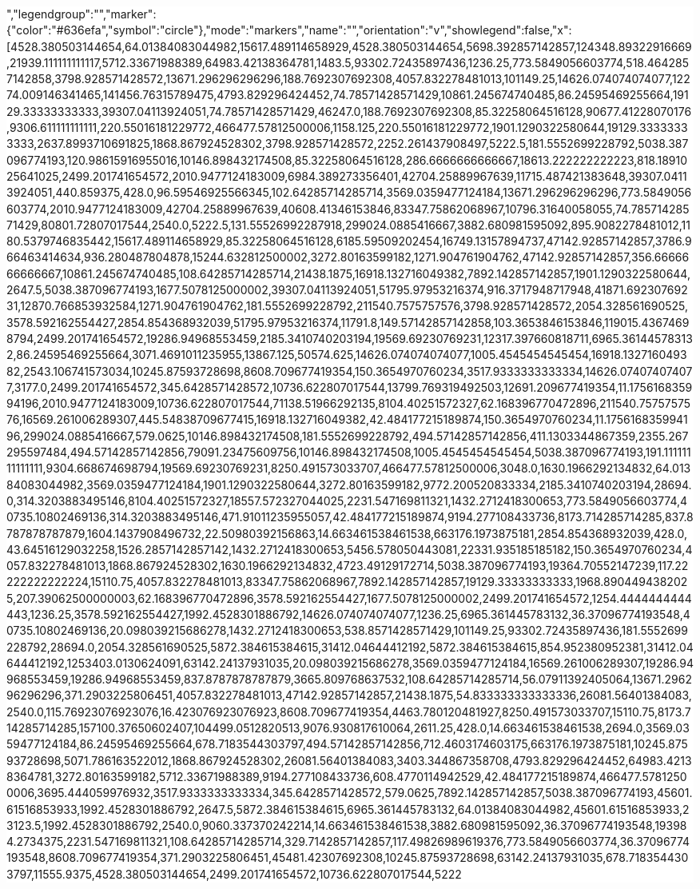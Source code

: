 </extra>","legendgroup":"","marker":{"color":"#636efa","symbol":"circle"},"mode":"markers","name":"","orientation":"v","showlegend":false,"x":[4528.380503144654,64.01384083044982,15617.489114658929,4528.380503144654,5698.392857142857,124348.89322916669,21939.111111111117,5712.33671988389,64983.42138364781,1483.5,93302.72435897436,1236.25,773.5849056603774,518.4642857142858,3798.928571428572,13671.296296296296,188.7692307692308,4057.832278481013,101149.25,14626.074074074077,12274.009146341465,141456.76315789475,4793.829296424452,74.78571428571429,10861.245674740485,86.24595469255664,19129.33333333333,39307.04113924051,74.78571428571429,46247.0,188.7692307692308,85.32258064516128,90677.41228070176,9306.611111111111,220.55016181229772,466477.57812500006,1158.125,220.55016181229772,1901.1290322580644,19129.33333333333,2637.8993710691825,1868.867924528302,3798.928571428572,2252.261437908497,5222.5,181.5552699228792,5038.387096774193,120.98615916955016,10146.898432174508,85.32258064516128,286.6666666666667,18613.222222222223,818.1891025641025,2499.201741654572,2010.9477124183009,6984.389273356401,42704.25889967639,11715.487421383648,39307.04113924051,440.859375,428.0,96.59546925566345,102.64285714285714,3569.0359477124184,13671.296296296296,773.5849056603774,2010.9477124183009,42704.25889967639,40608.41346153846,83347.75862068967,10796.31640058055,74.78571428571429,80801.72807017544,2540.0,5222.5,131.55526992287918,299024.0885416667,3882.680981595092,895.9082278481012,1180.5379746835442,15617.489114658929,85.32258064516128,6185.59509202454,16749.13157894737,47142.92857142857,3786.966463414634,936.280487804878,15244.632812500002,3272.80163599182,1271.904761904762,47142.92857142857,356.6666666666667,10861.245674740485,108.64285714285714,21438.1875,16918.132716049382,7892.142857142857,1901.1290322580644,2647.5,5038.387096774193,1677.5078125000002,39307.04113924051,51795.97953216374,916.3717948717948,41871.69230769231,12870.766853932584,1271.904761904762,181.5552699228792,211540.7575757576,3798.928571428572,2054.328561690525,3578.592162554427,2854.854368932039,51795.97953216374,11791.8,149.57142857142858,103.3653846153846,119015.43674698794,2499.201741654572,19286.94968553459,2185.3410740203194,19569.69230769231,12317.397660818711,6965.361445783132,86.24595469255664,3071.4691011235955,13867.125,50574.625,14626.074074074077,1005.4545454545454,16918.132716049382,2543.106741573034,10245.87593728698,8608.709677419354,150.3654970760234,3517.9333333333334,14626.074074074077,3177.0,2499.201741654572,345.6428571428572,10736.622807017544,13799.769319492503,12691.209677419354,11.175616835994196,2010.9477124183009,10736.622807017544,71138.51966292135,8104.40251572327,62.168396770472896,211540.7575757576,16569.261006289307,445.54838709677415,16918.132716049382,42.484177215189874,150.3654970760234,11.175616835994196,299024.0885416667,579.0625,10146.898432174508,181.5552699228792,494.57142857142856,411.1303344867359,2355.267295597484,494.57142857142856,79091.23475609756,10146.898432174508,1005.4545454545454,5038.387096774193,191.11111111111111,9304.668674698794,19569.69230769231,8250.491573033707,466477.57812500006,3048.0,1630.1966292134832,64.01384083044982,3569.0359477124184,1901.1290322580644,3272.80163599182,9772.200520833334,2185.3410740203194,28694.0,314.3203883495146,8104.40251572327,18557.572327044025,2231.547169811321,1432.2712418300653,773.5849056603774,40735.10802469136,314.3203883495146,471.91011235955057,42.484177215189874,9194.277108433736,8173.714285714285,837.8787878787879,1604.1437908496732,22.50980392156863,14.663461538461538,663176.1973875181,2854.854368932039,428.0,43.64516129032258,1526.2857142857142,1432.2712418300653,5456.578050443081,22331.935185185182,150.3654970760234,4057.832278481013,1868.867924528302,1630.1966292134832,4723.49129172714,5038.387096774193,19364.70552147239,117.22222222222224,15110.75,4057.832278481013,83347.75862068967,7892.142857142857,19129.33333333333,1968.8904494382025,207.39062500000003,62.168396770472896,3578.592162554427,1677.5078125000002,2499.201741654572,1254.4444444444443,1236.25,3578.592162554427,1992.4528301886792,14626.074074074077,1236.25,6965.361445783132,36.37096774193548,40735.10802469136,20.098039215686278,1432.2712418300653,538.8571428571429,101149.25,93302.72435897436,181.5552699228792,28694.0,2054.328561690525,5872.384615384615,31412.04644412192,5872.384615384615,854.952380952381,31412.04644412192,1253403.0130624091,63142.24137931035,20.098039215686278,3569.0359477124184,16569.261006289307,19286.94968553459,19286.94968553459,837.8787878787879,3665.809768637532,108.64285714285714,56.07911392405064,13671.296296296296,371.2903225806451,4057.832278481013,47142.92857142857,21438.1875,54.833333333333336,26081.56401384083,2540.0,115.76923076923076,16.423076923076923,8608.709677419354,4463.780120481927,8250.491573033707,15110.75,8173.714285714285,157100.37650602407,104499.0512820513,9076.930817610064,2611.25,428.0,14.663461538461538,2694.0,3569.0359477124184,86.24595469255664,678.7183544303797,494.57142857142856,712.4603174603175,663176.1973875181,10245.87593728698,5071.786163522012,1868.867924528302,26081.56401384083,3403.344867358708,4793.829296424452,64983.42138364781,3272.80163599182,5712.33671988389,9194.277108433736,608.4770114942529,42.484177215189874,466477.57812500006,3695.444059976932,3517.9333333333334,345.6428571428572,579.0625,7892.142857142857,5038.387096774193,45601.61516853933,1992.4528301886792,2647.5,5872.384615384615,6965.361445783132,64.01384083044982,45601.61516853933,23123.5,1992.4528301886792,2540.0,9060.337370242214,14.663461538461538,3882.680981595092,36.37096774193548,193984.2734375,2231.547169811321,108.64285714285714,329.7142857142857,117.49826989619376,773.5849056603774,36.37096774193548,8608.709677419354,371.2903225806451,45481.42307692308,10245.87593728698,63142.24137931035,678.7183544303797,11555.9375,4528.380503144654,2499.201741654572,10736.622807017544,5222